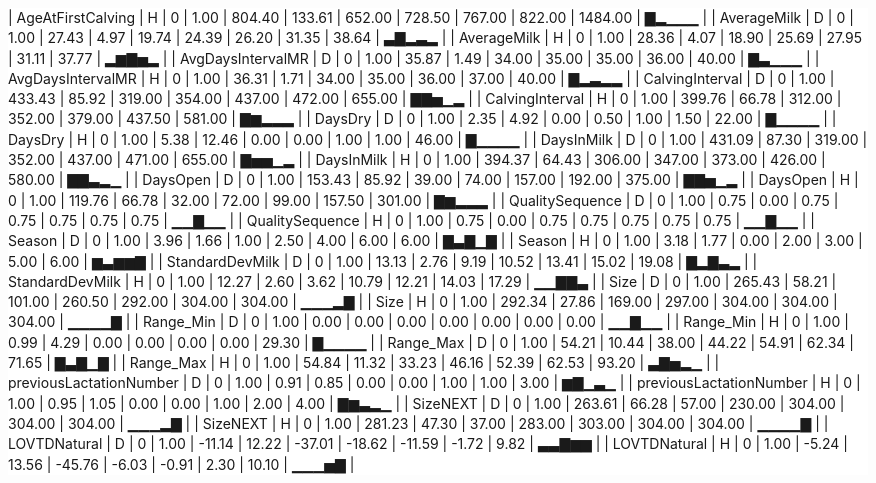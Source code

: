 | AgeAtFirstCalving           | H        |         0 |          1.00 |        804.40 |        133.61 |      652.00 |        728.50 |        767.00 |        822.00 |       1484.00 | ▇▂▁▁▁ |
| AverageMilk                 | D        |         0 |          1.00 |         27.43 |          4.97 |       19.74 |         24.39 |         26.20 |         31.35 |         38.64 | ▃▇▂▃▂ |
| AverageMilk                 | H        |         0 |          1.00 |         28.36 |          4.07 |       18.90 |         25.69 |         27.95 |         31.11 |         37.77 | ▂▆▇▅▂ |
| AvgDaysIntervalMR           | D        |         0 |          1.00 |         35.87 |          1.49 |       34.00 |         35.00 |         35.00 |         36.00 |         40.00 | ▇▃▁▁▁ |
| AvgDaysIntervalMR           | H        |         0 |          1.00 |         36.31 |          1.71 |       34.00 |         35.00 |         36.00 |         37.00 |         40.00 | ▇▂▃▂▂ |
| CalvingInterval             | D        |         0 |          1.00 |        433.43 |         85.92 |      319.00 |        354.00 |        437.00 |        472.00 |        655.00 | ▇▇▅▁▂ |
| CalvingInterval             | H        |         0 |          1.00 |        399.76 |         66.78 |      312.00 |        352.00 |        379.00 |        437.50 |        581.00 | ▇▆▂▂▂ |
| DaysDry                     | D        |         0 |          1.00 |          2.35 |          4.92 |        0.00 |          0.50 |          1.00 |          1.50 |         22.00 | ▇▁▁▁▁ |
| DaysDry                     | H        |         0 |          1.00 |          5.38 |         12.46 |        0.00 |          0.00 |          1.00 |          1.00 |         46.00 | ▇▁▁▁▁ |
| DaysInMilk                  | D        |         0 |          1.00 |        431.09 |         87.30 |      319.00 |        352.00 |        437.00 |        471.00 |        655.00 | ▇▅▅▁▂ |
| DaysInMilk                  | H        |         0 |          1.00 |        394.37 |         64.43 |      306.00 |        347.00 |        373.00 |        426.00 |        580.00 | ▇▇▃▂▁ |
| DaysOpen                    | D        |         0 |          1.00 |        153.43 |         85.92 |       39.00 |         74.00 |        157.00 |        192.00 |        375.00 | ▇▇▅▁▂ |
| DaysOpen                    | H        |         0 |          1.00 |        119.76 |         66.78 |       32.00 |         72.00 |         99.00 |        157.50 |        301.00 | ▇▆▂▂▂ |
| QualitySequence             | D        |         0 |          1.00 |          0.75 |          0.00 |        0.75 |          0.75 |          0.75 |          0.75 |          0.75 | ▁▁▇▁▁ |
| QualitySequence             | H        |         0 |          1.00 |          0.75 |          0.00 |        0.75 |          0.75 |          0.75 |          0.75 |          0.75 | ▁▁▇▁▁ |
| Season                      | D        |         0 |          1.00 |          3.96 |          1.66 |        1.00 |          2.50 |          4.00 |          6.00 |          6.00 | ▇▃▇▁▇ |
| Season                      | H        |         0 |          1.00 |          3.18 |          1.77 |        0.00 |          2.00 |          3.00 |          5.00 |          6.00 | ▆▃▆▆▇ |
| StandardDevMilk             | D        |         0 |          1.00 |         13.13 |          2.76 |        9.19 |         10.52 |         13.41 |         15.02 |         19.08 | ▇▂▇▃▂ |
| StandardDevMilk             | H        |         0 |          1.00 |         12.27 |          2.60 |        3.62 |         10.79 |         12.21 |         14.03 |         17.29 | ▁▁▇▇▃ |
| Size                        | D        |         0 |          1.00 |        265.43 |         58.21 |      101.00 |        260.50 |        292.00 |        304.00 |        304.00 | ▁▁▁▂▇ |
| Size                        | H        |         0 |          1.00 |        292.34 |         27.86 |      169.00 |        297.00 |        304.00 |        304.00 |        304.00 | ▁▁▁▁▇ |
| Range_Min                   | D        |         0 |          1.00 |          0.00 |          0.00 |        0.00 |          0.00 |          0.00 |          0.00 |          0.00 | ▁▁▇▁▁ |
| Range_Min                   | H        |         0 |          1.00 |          0.99 |          4.29 |        0.00 |          0.00 |          0.00 |          0.00 |         29.30 | ▇▁▁▁▁ |
| Range_Max                   | D        |         0 |          1.00 |         54.21 |         10.44 |       38.00 |         44.22 |         54.91 |         62.34 |         71.65 | ▇▃▇▁▇ |
| Range_Max                   | H        |         0 |          1.00 |         54.84 |         11.32 |       33.23 |         46.16 |         52.39 |         62.53 |         93.20 | ▃▇▅▂▁ |
| previousLactationNumber     | D        |         0 |          1.00 |          0.91 |          0.85 |        0.00 |          0.00 |          1.00 |          1.00 |          3.00 | ▆▇▁▃▁ |
| previousLactationNumber     | H        |         0 |          1.00 |          0.95 |          1.05 |        0.00 |          0.00 |          1.00 |          2.00 |          4.00 | ▇▆▃▂▁ |
| SizeNEXT                    | D        |         0 |          1.00 |        263.61 |         66.28 |       57.00 |        230.00 |        304.00 |        304.00 |        304.00 | ▁▁▁▂▇ |
| SizeNEXT                    | H        |         0 |          1.00 |        281.23 |         47.30 |       37.00 |        283.00 |        303.00 |        304.00 |        304.00 | ▁▁▁▁▇ |
| LOVTDNatural                | D        |         0 |          1.00 |        -11.14 |         12.22 |      -37.01 |        -18.62 |        -11.59 |         -1.72 |          9.82 | ▃▃▇▆▆ |
| LOVTDNatural                | H        |         0 |          1.00 |         -5.24 |         13.56 |      -45.76 |         -6.03 |         -0.91 |          2.30 |         10.10 | ▁▁▁▅▇ |